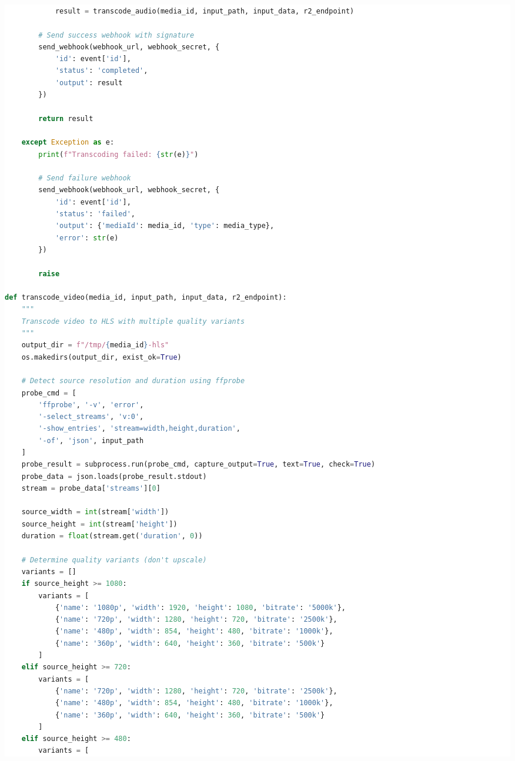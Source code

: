 ```python
            result = transcode_audio(media_id, input_path, input_data, r2_endpoint)

        # Send success webhook with signature
        send_webhook(webhook_url, webhook_secret, {
            'id': event['id'],
            'status': 'completed',
            'output': result
        })

        return result

    except Exception as e:
        print(f"Transcoding failed: {str(e)}")

        # Send failure webhook
        send_webhook(webhook_url, webhook_secret, {
            'id': event['id'],
            'status': 'failed',
            'output': {'mediaId': media_id, 'type': media_type},
            'error': str(e)
        })

        raise

def transcode_video(media_id, input_path, input_data, r2_endpoint):
    """
    Transcode video to HLS with multiple quality variants
    """
    output_dir = f"/tmp/{media_id}-hls"
    os.makedirs(output_dir, exist_ok=True)

    # Detect source resolution and duration using ffprobe
    probe_cmd = [
        'ffprobe', '-v', 'error',
        '-select_streams', 'v:0',
        '-show_entries', 'stream=width,height,duration',
        '-of', 'json', input_path
    ]
    probe_result = subprocess.run(probe_cmd, capture_output=True, text=True, check=True)
    probe_data = json.loads(probe_result.stdout)
    stream = probe_data['streams'][0]

    source_width = int(stream['width'])
    source_height = int(stream['height'])
    duration = float(stream.get('duration', 0))

    # Determine quality variants (don't upscale)
    variants = []
    if source_height >= 1080:
        variants = [
            {'name': '1080p', 'width': 1920, 'height': 1080, 'bitrate': '5000k'},
            {'name': '720p', 'width': 1280, 'height': 720, 'bitrate': '2500k'},
            {'name': '480p', 'width': 854, 'height': 480, 'bitrate': '1000k'},
            {'name': '360p', 'width': 640, 'height': 360, 'bitrate': '500k'}
        ]
    elif source_height >= 720:
        variants = [
            {'name': '720p', 'width': 1280, 'height': 720, 'bitrate': '2500k'},
            {'name': '480p', 'width': 854, 'height': 480, 'bitrate': '1000k'},
            {'name': '360p', 'width': 640, 'height': 360, 'bitrate': '500k'}
        ]
    elif source_height >= 480:
        variants = [
```